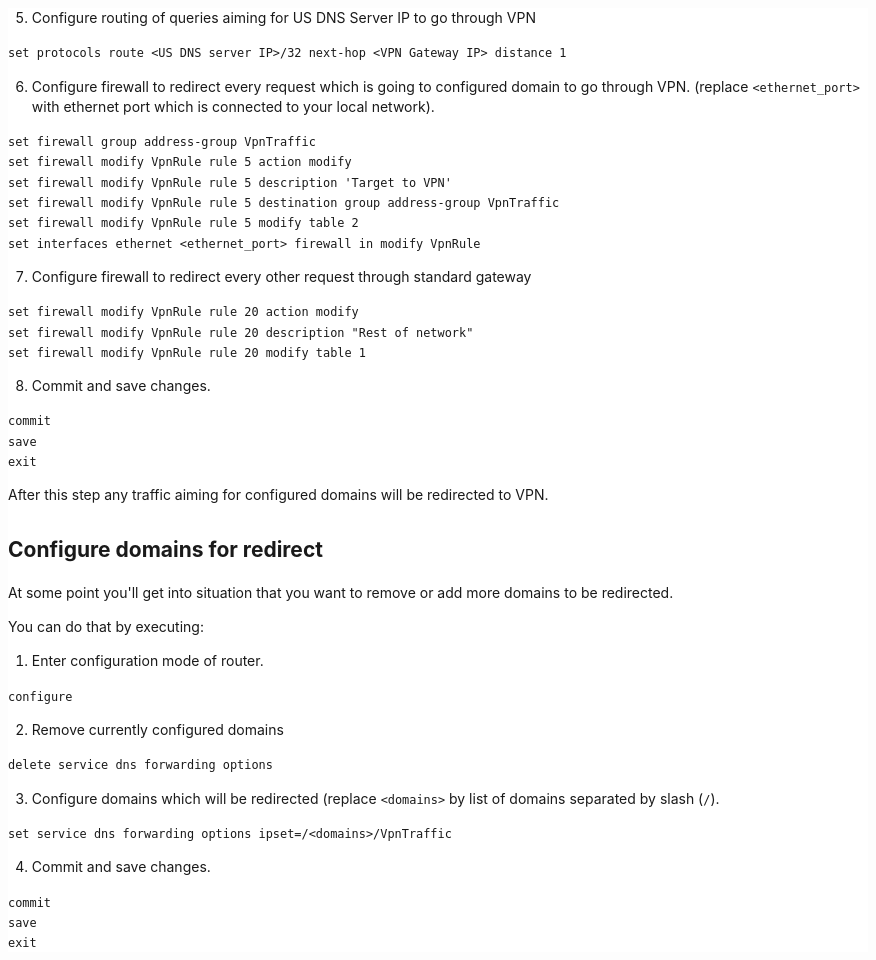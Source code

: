 5. Configure routing of queries aiming for US DNS Server IP to go through VPN

```
set protocols route <US DNS server IP>/32 next-hop <VPN Gateway IP> distance 1
```

6. Configure firewall to redirect every request which is going to configured domain to go through VPN. (replace ``<ethernet_port>`` with ethernet port which is connected to your local network).

```
set firewall group address-group VpnTraffic
set firewall modify VpnRule rule 5 action modify
set firewall modify VpnRule rule 5 description 'Target to VPN'
set firewall modify VpnRule rule 5 destination group address-group VpnTraffic
set firewall modify VpnRule rule 5 modify table 2
set interfaces ethernet <ethernet_port> firewall in modify VpnRule
```

7. Configure firewall to redirect every other request through standard gateway

```
set firewall modify VpnRule rule 20 action modify
set firewall modify VpnRule rule 20 description "Rest of network"
set firewall modify VpnRule rule 20 modify table 1
```

8. Commit and save changes.
```
commit
save
exit
```

After this step any traffic aiming for configured domains will be redirected to VPN.

## Configure domains for redirect
At some point you'll get into situation that you want to remove or add more domains to be redirected.

You can do that by executing:
1. Enter configuration mode of router.
```
configure
```

2. Remove currently configured domains
```
delete service dns forwarding options
```

3. Configure domains which will be redirected (replace ``<domains>`` by list of domains separated by slash (``/``).
```
set service dns forwarding options ipset=/<domains>/VpnTraffic
```

4. Commit and save changes.
```
commit
save
exit
```
